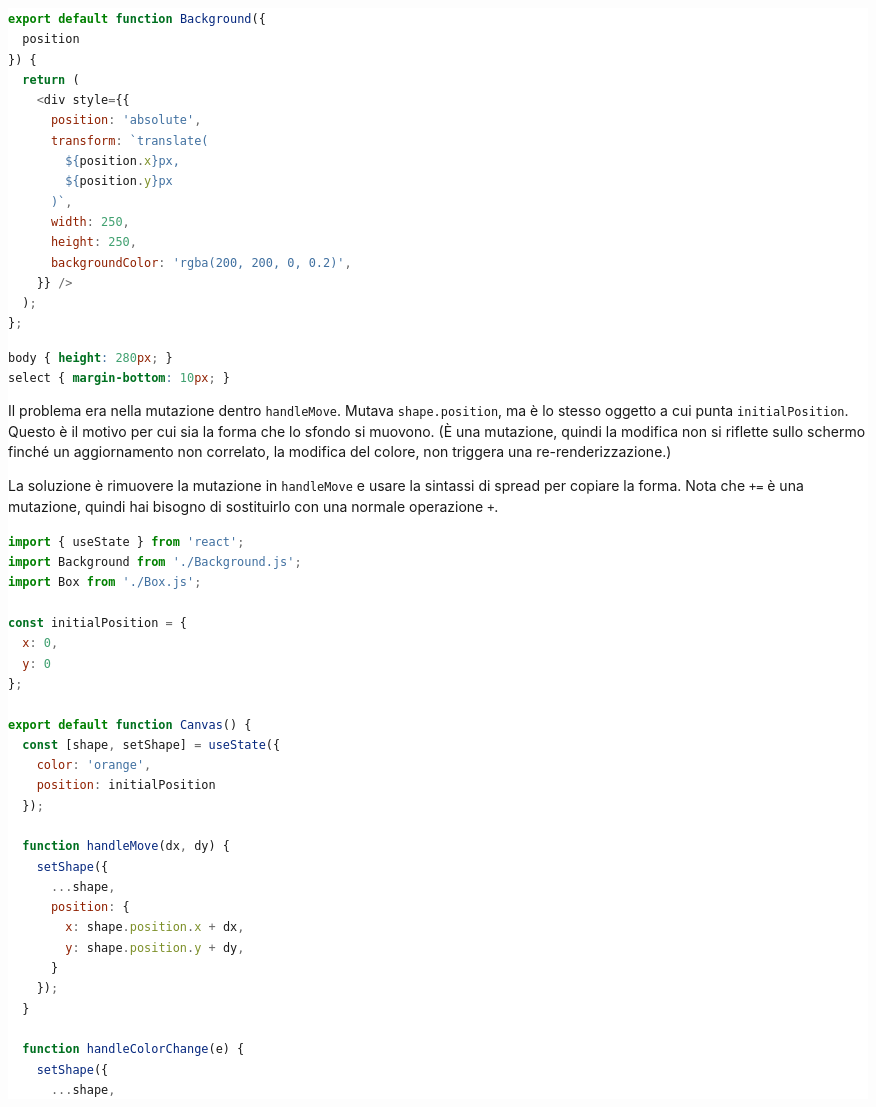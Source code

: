 ```js Background.js
export default function Background({
  position
}) {
  return (
    <div style={{
      position: 'absolute',
      transform: `translate(
        ${position.x}px,
        ${position.y}px
      )`,
      width: 250,
      height: 250,
      backgroundColor: 'rgba(200, 200, 0, 0.2)',
    }} />
  );
};
```

```css
body { height: 280px; }
select { margin-bottom: 10px; }
```

</Sandpack>

<Solution>

Il problema era nella mutazione dentro `handleMove`. Mutava `shape.position`, ma è lo stesso oggetto a cui punta `initialPosition`. Questo è il motivo per cui sia la forma che lo sfondo si muovono. (È una mutazione, quindi la modifica non si riflette sullo schermo finché un aggiornamento non correlato, la modifica del colore, non triggera una re-renderizzazione.)

La soluzione è rimuovere la mutazione in `handleMove` e usare la sintassi di spread per copiare la forma. Nota che `+=` è una mutazione, quindi hai bisogno di sostituirlo con una normale operazione `+`.

<Sandpack>

```js App.js
import { useState } from 'react';
import Background from './Background.js';
import Box from './Box.js';

const initialPosition = {
  x: 0,
  y: 0
};

export default function Canvas() {
  const [shape, setShape] = useState({
    color: 'orange',
    position: initialPosition
  });

  function handleMove(dx, dy) {
    setShape({
      ...shape,
      position: {
        x: shape.position.x + dx,
        y: shape.position.y + dy,
      }
    });
  }

  function handleColorChange(e) {
    setShape({
      ...shape,
```